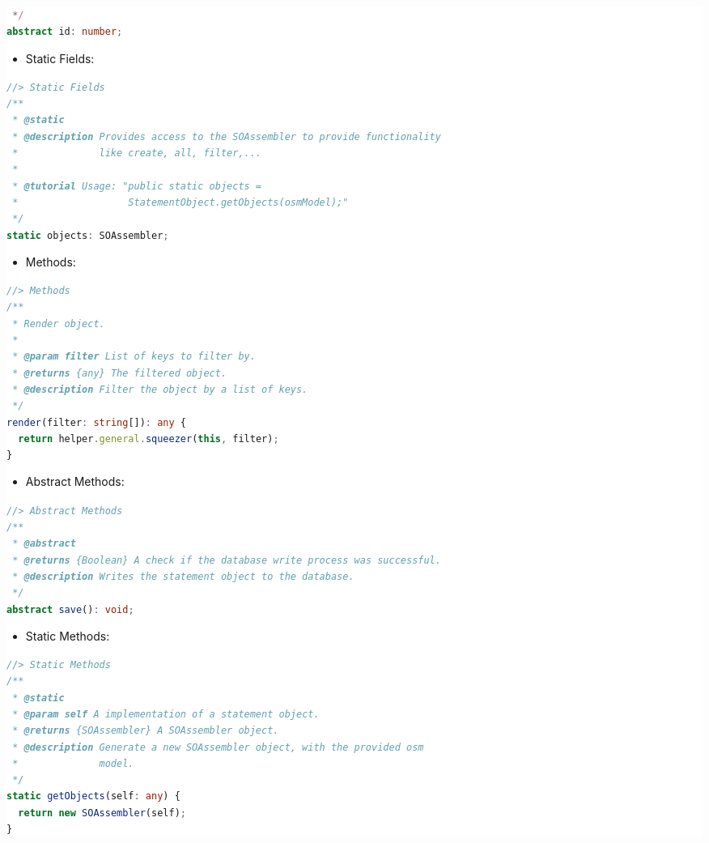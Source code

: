 ```typescript
 */
abstract id: number;
```
- Static Fields:
```typescript
//> Static Fields
/**
 * @static
 * @description Provides access to the SOAssembler to provide functionality
 *              like create, all, filter,...
 *
 * @tutorial Usage: "public static objects =
 *                   StatementObject.getObjects(osmModel);"
 */
static objects: SOAssembler;
```
- Methods:
```typescript
//> Methods
/**
 * Render object.
 *
 * @param filter List of keys to filter by.
 * @returns {any} The filtered object.
 * @description Filter the object by a list of keys.
 */
render(filter: string[]): any {
  return helper.general.squeezer(this, filter);
}
```
- Abstract Methods:
```typescript
//> Abstract Methods
/**
 * @abstract
 * @returns {Boolean} A check if the database write process was successful.
 * @description Writes the statement object to the database.
 */
abstract save(): void;
```
- Static Methods:
```typescript
//> Static Methods
/**
 * @static
 * @param self A implementation of a statement object.
 * @returns {SOAssembler} A SOAssembler object.
 * @description Generate a new SOAssembler object, with the provided osm
 *              model.
 */
static getObjects(self: any) {
  return new SOAssembler(self);
}
```
